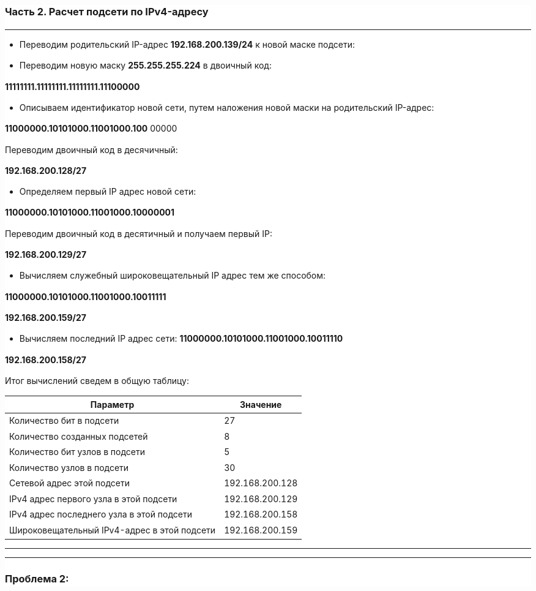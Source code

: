 
### Часть 2. Расчет подсети по IPv4-адресу
***

- Переводим родительский IP-адрес __192.168.200.139/24__ к новой маске подсети:

- Переводим новую маску __255.255.255.224__ в двоичный код:

__11111111.11111111.11111111.11100000__

- Описываем идентификатор новой сети, путем наложения новой маски на родительский IP-адрес:

__11000000.10101000.11001000.100__ 00000 

 Переводим двоичный код в десячичный: 

__192.168.200.128/27__

- Определяем первый IP адрес новой сети:

__11000000.10101000.11001000.10000001__

Переводим двоичный код в десятичный и получаем первый IP: 

__192.168.200.129/27__ 

- Вычисляем служебный широковещательный IP адрес тем же способом:

__11000000.10101000.11001000.10011111__

__192.168.200.159/27__ 

- Вычисляем последний IP адрес сети:
__11000000.10101000.11001000.10011110__

__192.168.200.158/27__

Итог вычислений сведем в общую таблицу:

| **Параметр**                                	| **Значение**    	|
|---------------------------------------------	|-----------------	|
| Количество бит в подсети                    	| 27              	|
| Количество созданных подсетей               	| 8               	|
| Количество бит узлов в подсети              	| 5               	|
| Количество узлов в подсети                  	| 30              	|
| Сетевой адрес этой подсети                  	| 192.168.200.128 	|
| IPv4 адрес первого узла в этой подсети      	| 192.168.200.129 	|
| IPv4 адрес последнего узла в этой подсети   	| 192.168.200.158 	|
| Широковещательный IPv4-адрес в этой подсети 	| 192.168.200.159 	|
***
***

### Проблема 2: 
